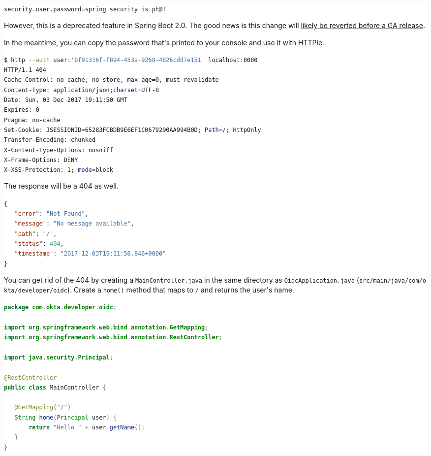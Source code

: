```
security.user.password=spring security is ph@!
```

However, this is a deprecated feature in Spring Boot 2.0. The good news is this change will [likely be reverted before a GA release](https://github.com/spring-projects/spring-boot/issues/10963).

In the meantime, you can copy the password that's printed to your console and use it with [HTTPie](https://httpie.org/).

```bash
$ http --auth user:'bf91316f-f894-453a-9268-4826cdd7e151' localhost:8080
HTTP/1.1 404
Cache-Control: no-cache, no-store, max-age=0, must-revalidate
Content-Type: application/json;charset=UTF-8
Date: Sun, 03 Dec 2017 19:11:50 GMT
Expires: 0
Pragma: no-cache
Set-Cookie: JSESSIONID=65283FCBDB9E6EF1C0679290AA994B0D; Path=/; HttpOnly
Transfer-Encoding: chunked
X-Content-Type-Options: nosniff
X-Frame-Options: DENY
X-XSS-Protection: 1; mode=block
```

The response will be a 404 as well.

```json
{
   "error": "Not Found",
   "message": "No message available",
   "path": "/",
   "status": 404,
   "timestamp": "2017-12-03T19:11:50.846+0000"
}
```

You can get rid of the 404 by creating a `MainController.java` in the same directory as `OidcApplication.java` (`src/main/java/com/okta/developer/oidc`). Create a `home()` method that maps to `/` and returns the user's name.

```java
package com.okta.developer.oidc;

import org.springframework.web.bind.annotation.GetMapping;
import org.springframework.web.bind.annotation.RestController;

import java.security.Principal;

@RestController
public class MainController {

   @GetMapping("/")
   String home(Principal user) {
       return "Hello " + user.getName();
   }
}
```
